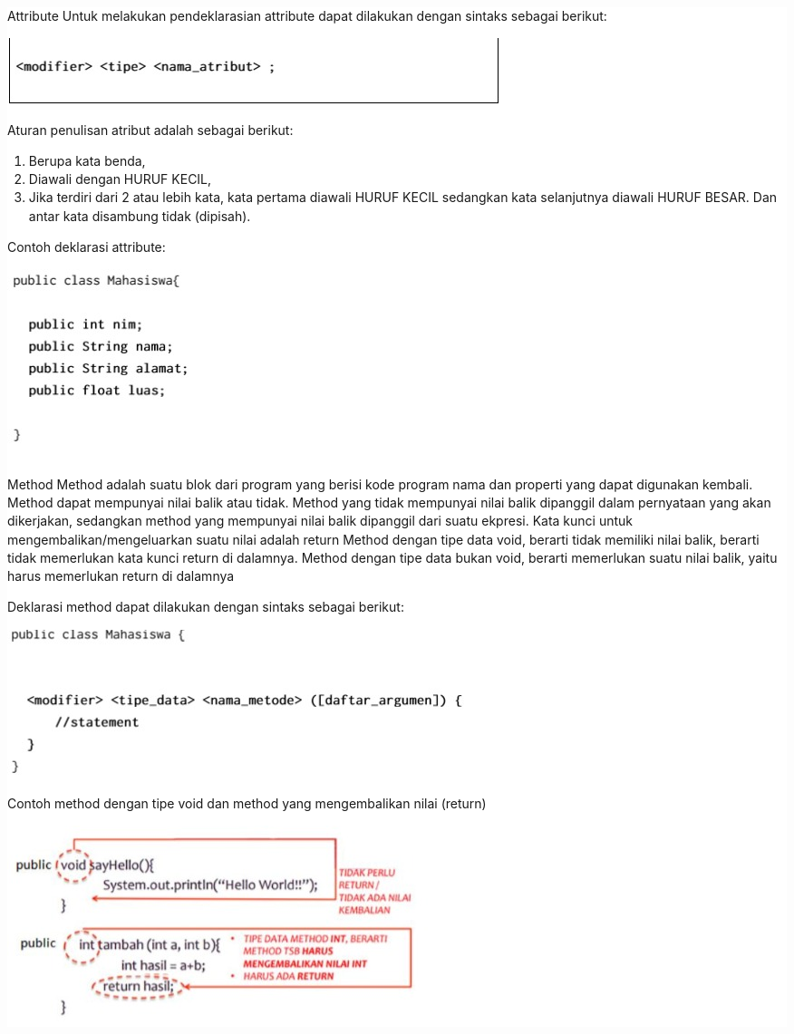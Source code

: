 Attribute
Untuk melakukan pendeklarasian attribute dapat dilakukan dengan sintaks sebagai berikut: 

![Materi3](img/Materi3.PNG)

Aturan penulisan atribut adalah sebagai berikut: 
1. Berupa kata benda, 
2. Diawali dengan HURUF KECIL, 
3. Jika terdiri dari 2 atau lebih kata, kata pertama diawali HURUF KECIL sedangkan kata selanjutnya diawali HURUF BESAR. Dan antar kata disambung tidak (dipisah).

Contoh deklarasi attribute: 

![Materi4](img/Materi4.PNG)

Method
Method adalah suatu blok dari program yang berisi kode program nama dan properti yang dapat digunakan kembali. Method dapat mempunyai nilai balik atau tidak. Method yang tidak mempunyai nilai balik dipanggil dalam pernyataan yang akan dikerjakan, sedangkan method yang mempunyai nilai balik dipanggil dari suatu ekpresi. Kata kunci untuk mengembalikan/mengeluarkan suatu nilai adalah return Method dengan tipe data void, berarti tidak memiliki nilai balik, berarti tidak memerlukan kata kunci return di dalamnya. Method dengan tipe data bukan void, berarti memerlukan suatu nilai balik, yaitu harus memerlukan return di dalamnya 
 
Deklarasi method dapat dilakukan dengan sintaks sebagai berikut:

![Materi5](img/Materi5.PNG)

Contoh method dengan tipe void dan method yang mengembalikan nilai (return)

![Materi8](img/Materi8.PNG)
